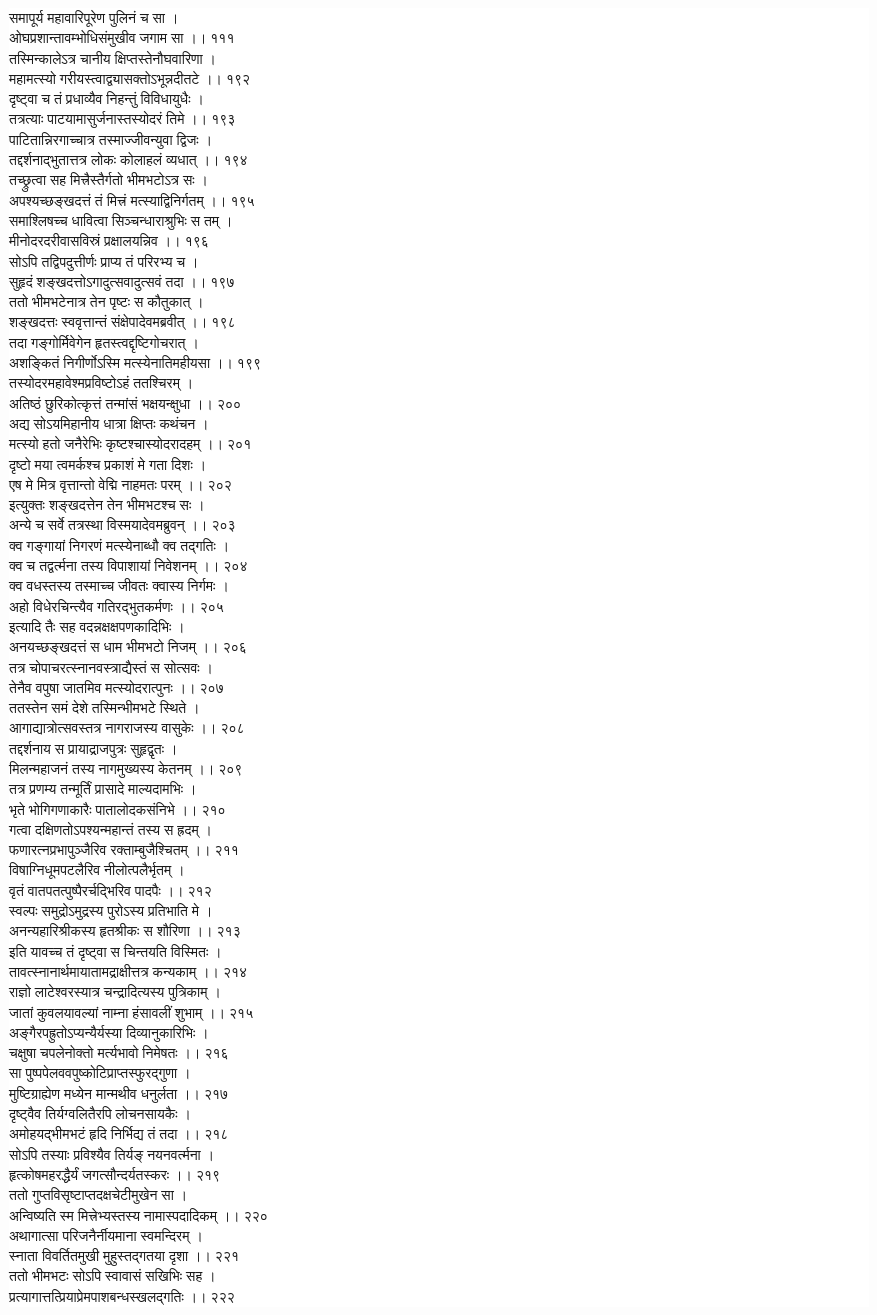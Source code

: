 समापूर्य महावारिपूरेण पुलिनं च सा ।  
ओघप्रशान्तावम्भोधिसंमुखीव जगाम सा ।। १११  
तस्मिन्कालेऽत्र चानीय क्षिप्तस्तेनौघवारिणा ।  
महामत्स्यो गरीयस्त्वाद्व्यासक्तोऽभून्नदीतटे ।। १९२  
दृष्ट्वा च तं प्रधाव्यैव निहन्तुं विविधायुधैः ।  
तत्रत्याः पाटयामासुर्जनास्तस्योदरं तिमे ।। १९३  
पाटितान्निरगाच्चात्र तस्माज्जीवन्युवा द्विजः ।  
तद्दर्शनाद्भुतात्तत्र लोकः कोलाहलं व्यधात् ।। १९४  
तच्छ्रुत्वा सह मित्त्रैस्तैर्गतो भीमभटोऽत्र सः ।  
अपश्यच्छङ्खदत्तं तं मित्त्रं मत्स्याद्विनिर्गतम् ।। १९५  
समाश्लिषच्च धावित्वा सिञ्चन्धाराश्रुभिः स तम् ।  
मीनोदरदरीवासविस्रं प्रक्षालयन्निव ।। १९६  
सोऽपि तद्विपदुत्तीर्णः प्राप्य तं परिरभ्य च ।  
सुहृदं शङ्खदत्तोऽगादुत्सवादुत्सवं तदा ।। १९७  
ततो भीमभटेनात्र तेन पृष्टः स कौतुकात् ।  
शङ्खदत्तः स्ववृत्तान्तं संक्षेपादेवमब्रवीत् ।। १९८  
तदा गङ्गोर्मिवेगेन हृतस्त्वद्दृष्टिगोचरात् ।  
अशङ्कितं निगीर्णोऽस्मि मत्स्येनातिमहीयसा ।। १९९  
तस्योदरमहावेश्मप्रविष्टोऽहं ततश्चिरम् ।  
अतिष्ठं छुरिकोत्कृत्तं तन्मांसं भक्षयन्क्षुधा ।। २००  
अद्य सोऽयमिहानीय धात्रा क्षिप्तः कथंचन ।  
मत्स्यो हतो जनैरेभिः कृष्टश्चास्योदरादहम् ।। २०१  
दृष्टो मया त्वमर्कश्च प्रकाशं मे गता दिशः ।  
एष मे मित्र वृत्तान्तो वेद्मि नाहमतः परम् ।। २०२  
इत्युक्तः शङ्खदत्तेन तेन भीमभटश्च सः ।  
अन्ये च सर्वे तत्रस्था विस्मयादेवमब्रुवन् ।। २०३  
क्व गङ्गायां निगरणं मत्स्येनाब्धौ क्व तद्गतिः ।  
क्व च तद्वर्त्मना तस्य विपाशायां निवेशनम् ।। २०४  
क्व वधस्तस्य तस्माच्च जीवतः क्वास्य निर्गमः ।  
अहो विधेरचिन्त्यैव गतिरद्भुतकर्मणः ।। २०५  
इत्यादि तैः सह वदन्नक्षक्षपणकादिभिः ।  
अनयच्छङ्खदत्तं स धाम भीमभटो निजम् ।। २०६  
तत्र चोपाचरत्स्नानवस्त्राद्यैस्तं स सोत्सवः ।  
तेनैव वपुषा जातमिव मत्स्योदरात्पुनः ।। २०७  
ततस्तेन समं देशे तस्मिन्भीमभटे स्थिते ।  
आगाद्यात्रोत्सवस्तत्र नागराजस्य वासुकेः ।। २०८  
तद्दर्शनाय स प्रायाद्राजपुत्रः सुहृद्वृतः ।  
मिलन्महाजनं तस्य नागमुख्यस्य केतनम् ।। २०९  
तत्र प्रणम्य तन्मूर्तिं प्रासादे माल्यदामभिः ।  
भृते भोगिगणाकारैः पातालोदकसंनिभे ।। २१०  
गत्वा दक्षिणतोऽपश्यन्महान्तं तस्य स ह्रदम् ।  
फणारत्नप्रभापुञ्जैरिव रक्ताम्बुजैश्चितम् ।। २११  
विषाग्निधूमपटलैरिव नीलोत्पलैर्भृतम् ।  
वृतं वातपतत्पुष्पैरर्चद्भिरिव पादपैः ।। २१२  
स्वल्पः समुद्रोऽमुद्रस्य पुरोऽस्य प्रतिभाति मे ।  
अनन्यहारिश्रीकस्य हृतश्रीकः स शौरिणा ।। २१३  
इति यावच्च तं दृष्ट्वा स चिन्तयति विस्मितः ।  
तावत्स्नानार्थमायातामद्राक्षीत्तत्र कन्यकाम् ।। २१४  
राज्ञो लाटेश्वरस्यात्र चन्द्रादित्यस्य पुत्रिकाम् ।  
जातां कुवलयावल्यां नाम्ना हंसावलीं शुभाम् ।। २१५  
अङ्गैरपह्रुतोऽप्यन्यैर्यस्या दिव्यानुकारिभिः ।  
चक्षुषा चपलेनोक्तो मर्त्यभावो निमेषतः ।। २१६  
सा पुष्पपेलववपुष्कोटिप्राप्तस्फुरद्गुणा ।  
मुष्टिग्राह्येण मध्येन मान्मथीव धनुर्लता ।। २१७  
दृष्ट्वैव तिर्यग्वलितैरपि लोचनसायकैः ।  
अमोहयद्भीमभटं हृदि निर्भिद्य तं तदा ।। २१८  
सोऽपि तस्याः प्रविश्यैव तिर्यङ् नयनवर्त्मना ।  
हृत्कोषमहरद्धैर्यं जगत्सौन्दर्यतस्करः ।। २१९  
ततो गुप्तविसृष्टाप्तदक्षचेटीमुखेन सा ।  
अन्विष्यति स्म मित्त्रेभ्यस्तस्य नामास्पदादिकम् ।। २२०  
अथागात्सा परिजनैर्नीयमाना स्वमन्दिरम् ।  
स्नाता विवर्तितमुखी मुहुस्तद्गतया दृशा ।। २२१  
ततो भीमभटः सोऽपि स्वावासं सखिभिः सह ।  
प्रत्यागात्तत्प्रियाप्रेमपाशबन्धस्खलद्गतिः ।। २२२  
